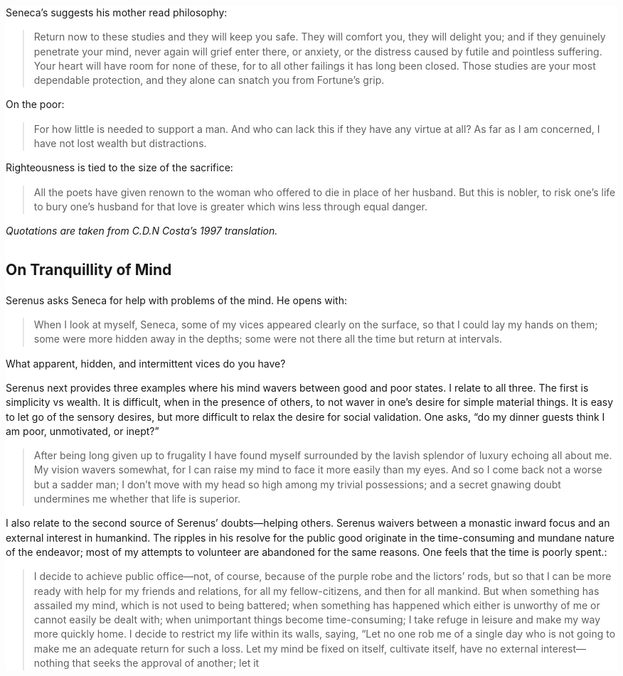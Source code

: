 <p>Seneca’s suggests his mother read philosophy:</p>
<blockquote><p>
Return now to these studies and they will keep you safe. They will
comfort you, they will delight you; and if they genuinely penetrate your
mind, never again will grief enter there, or anxiety, or the distress
caused by futile and pointless suffering. Your heart will have room for
none of these, for to all other failings it has long been closed. Those
studies are your most dependable protection, and they alone can snatch
you from Fortune’s grip.
</p></blockquote>

<p>On the poor:</p>
<blockquote><p>
For how little is needed to support a man. And who can lack this if they
have any virtue at all? As far as I am concerned, I have not lost wealth
but distractions.
</p></blockquote>

<p>Righteousness is tied to the size of the sacrifice:</p>
<blockquote><p>
All the poets have given renown to the woman who offered to die in place
of her husband. But this is nobler, to risk one’s life to bury one’s
husband for that love is greater which wins less through equal danger.
</p></blockquote>

<p><em>Quotations are taken from C.D.N Costa’s 1997 translation.</em></p>
<h2>On Tranquillity of Mind</h2>
<p>Serenus asks Seneca for help with problems of the mind. He opens with:</p>
<blockquote><p>
When I look at myself, Seneca, some of my vices appeared clearly on the
surface, so that I could lay my hands on them; some were more hidden
away in the depths; some were not there all the time but return at
intervals.
</p></blockquote>

<p>What apparent, hidden, and intermittent vices do you have?</p>
<p>Serenus next provides three examples where his mind wavers between good and poor states. I relate to all three. The first is simplicity vs wealth. It is difficult, when in the presence of others, to not waver in one’s desire for simple material things. It is easy to let go of the sensory desires, but more difficult to relax the desire for social validation. One asks, “do my dinner guests think I am poor, unmotivated, or inept?”</p>
<blockquote><p>
After being long given up to frugality I have found myself surrounded by
the lavish splendor of luxury echoing all about me. My vision wavers
somewhat, for I can raise my mind to face it more easily than my eyes.
And so I come back not a worse but a sadder man; I don’t move with my
head so high among my trivial possessions; and a secret gnawing doubt
undermines me whether that life is superior.
</p></blockquote>

<p>I also relate to the second source of Serenus’ doubts—helping others. Serenus waivers between a monastic inward focus and an external interest in humankind. The ripples in his resolve for the public good originate in the time-consuming and mundane nature of the endeavor; most of my attempts to volunteer are abandoned for the same reasons. One feels that the time is poorly spent.:</p>
<blockquote><p>
I decide to achieve public office—not, of course, because of the purple
robe and the lictors’ rods, but so that I can be more ready with help
for my friends and relations, for all my fellow-citizens, and then for
all mankind. But when something has assailed my mind, which is not used
to being battered; when something has happened which either is unworthy
of me or cannot easily be dealt with; when unimportant things become
time-consuming; I take refuge in leisure and make my way more quickly
home. I decide to restrict my life within its walls, saying, “Let no one
rob me of a single day who is not going to make me an adequate return
for such a loss. Let my mind be fixed on itself, cultivate itself, have
no external interest—nothing that seeks the approval of another; let it